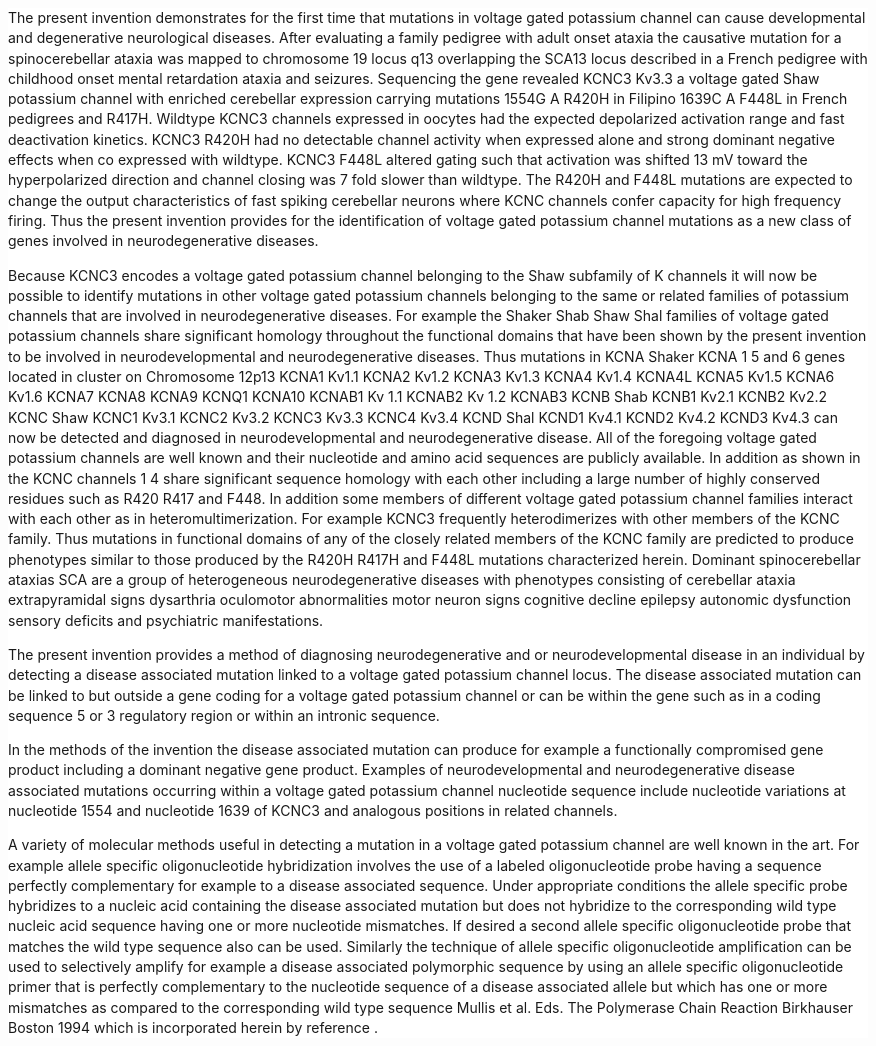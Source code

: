 The present invention demonstrates for the first time that mutations in voltage gated potassium channel can cause developmental and degenerative neurological diseases. After evaluating a family pedigree with adult onset ataxia the causative mutation for a spinocerebellar ataxia was mapped to chromosome 19 locus q13 overlapping the SCA13 locus described in a French pedigree with childhood onset mental retardation ataxia and seizures. Sequencing the gene revealed KCNC3 Kv3.3 a voltage gated Shaw potassium channel with enriched cerebellar expression carrying mutations 1554G A R420H in Filipino 1639C A F448L in French pedigrees and R417H. Wildtype KCNC3 channels expressed in oocytes had the expected depolarized activation range and fast deactivation kinetics. KCNC3 R420H had no detectable channel activity when expressed alone and strong dominant negative effects when co expressed with wildtype. KCNC3 F448L altered gating such that activation was shifted 13 mV toward the hyperpolarized direction and channel closing was 7 fold slower than wildtype. The R420H and F448L mutations are expected to change the output characteristics of fast spiking cerebellar neurons where KCNC channels confer capacity for high frequency firing. Thus the present invention provides for the identification of voltage gated potassium channel mutations as a new class of genes involved in neurodegenerative diseases.

Because KCNC3 encodes a voltage gated potassium channel belonging to the Shaw subfamily of K channels it will now be possible to identify mutations in other voltage gated potassium channels belonging to the same or related families of potassium channels that are involved in neurodegenerative diseases. For example the Shaker Shab Shaw Shal families of voltage gated potassium channels share significant homology throughout the functional domains that have been shown by the present invention to be involved in neurodevelopmental and neurodegenerative diseases. Thus mutations in KCNA Shaker KCNA 1 5 and 6 genes located in cluster on Chromosome 12p13 KCNA1 Kv1.1 KCNA2 Kv1.2 KCNA3 Kv1.3 KCNA4 Kv1.4 KCNA4L KCNA5 Kv1.5 KCNA6 Kv1.6 KCNA7 KCNA8 KCNA9 KCNQ1 KCNA10 KCNAB1 Kv 1.1 KCNAB2 Kv 1.2 KCNAB3 KCNB Shab KCNB1 Kv2.1 KCNB2 Kv2.2 KCNC Shaw KCNC1 Kv3.1 KCNC2 Kv3.2 KCNC3 Kv3.3 KCNC4 Kv3.4 KCND Shal KCND1 Kv4.1 KCND2 Kv4.2 KCND3 Kv4.3 can now be detected and diagnosed in neurodevelopmental and neurodegenerative disease. All of the foregoing voltage gated potassium channels are well known and their nucleotide and amino acid sequences are publicly available. In addition as shown in the KCNC channels 1 4 share significant sequence homology with each other including a large number of highly conserved residues such as R420 R417 and F448. In addition some members of different voltage gated potassium channel families interact with each other as in heteromultimerization. For example KCNC3 frequently heterodimerizes with other members of the KCNC family. Thus mutations in functional domains of any of the closely related members of the KCNC family are predicted to produce phenotypes similar to those produced by the R420H R417H and F448L mutations characterized herein. Dominant spinocerebellar ataxias SCA are a group of heterogeneous neurodegenerative diseases with phenotypes consisting of cerebellar ataxia extrapyramidal signs dysarthria oculomotor abnormalities motor neuron signs cognitive decline epilepsy autonomic dysfunction sensory deficits and psychiatric manifestations.

The present invention provides a method of diagnosing neurodegenerative and or neurodevelopmental disease in an individual by detecting a disease associated mutation linked to a voltage gated potassium channel locus. The disease associated mutation can be linked to but outside a gene coding for a voltage gated potassium channel or can be within the gene such as in a coding sequence 5 or 3 regulatory region or within an intronic sequence.

In the methods of the invention the disease associated mutation can produce for example a functionally compromised gene product including a dominant negative gene product. Examples of neurodevelopmental and neurodegenerative disease associated mutations occurring within a voltage gated potassium channel nucleotide sequence include nucleotide variations at nucleotide 1554 and nucleotide 1639 of KCNC3 and analogous positions in related channels.

A variety of molecular methods useful in detecting a mutation in a voltage gated potassium channel are well known in the art. For example allele specific oligonucleotide hybridization involves the use of a labeled oligonucleotide probe having a sequence perfectly complementary for example to a disease associated sequence. Under appropriate conditions the allele specific probe hybridizes to a nucleic acid containing the disease associated mutation but does not hybridize to the corresponding wild type nucleic acid sequence having one or more nucleotide mismatches. If desired a second allele specific oligonucleotide probe that matches the wild type sequence also can be used. Similarly the technique of allele specific oligonucleotide amplification can be used to selectively amplify for example a disease associated polymorphic sequence by using an allele specific oligonucleotide primer that is perfectly complementary to the nucleotide sequence of a disease associated allele but which has one or more mismatches as compared to the corresponding wild type sequence Mullis et al. Eds. The Polymerase Chain Reaction Birkhauser Boston 1994 which is incorporated herein by reference .
